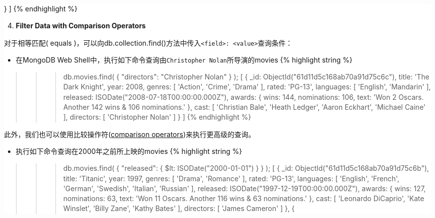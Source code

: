    }
]
{% endhighlight %}


4) **Filter Data with Comparison Operators**

对于相等匹配(<field> equals <value>)，可以向db.collection.find()方法中传入```<field>: <value>```查询条件：

* 在MongoDB Web Shell中，执行如下命令查询由```Christopher Nolan```所导演的movies
{% highlight string %}
>>> db.movies.find( { "directors": "Christopher Nolan" } );
[
   {
      _id: ObjectId("61d11d5c168ab70a91d75c6c"),
      title: 'The Dark Knight',
      year: 2008,
      genres: [ 'Action', 'Crime', 'Drama' ],
      rated: 'PG-13',
      languages: [ 'English', 'Mandarin' ],
      released: ISODate("2008-07-18T00:00:00.000Z"),
      awards: {
         wins: 144,
         nominations: 106,
         text: 'Won 2 Oscars. Another 142 wins & 106 nominations.'
      },
      cast: [ 
        'Christian Bale', 
        'Heath Ledger',
        'Aaron Eckhart', 
        'Michael Caine' 
      ],
      directors: [ 'Christopher Nolan' ]
   }
]
{% endhighlight %}

此外，我们也可以使用比较操作符([comparison operators](https://docs.mongodb.com/manual/reference/operator/query-comparison/#std-label-query-selectors-comparison))来执行更高级的查询。

* 执行如下命令查询在2000年之前所上映的movies
{% highlight string %}
>>> db.movies.find( { "released": { $lt: ISODate("2000-01-01") } } );
[
   {
      _id: ObjectId("61d11d5c168ab70a91d75c6b"),
      title: 'Titanic',
      year: 1997,
      genres: [ 'Drama', 'Romance' ],
      rated: 'PG-13',
      languages: [ 'English', 'French', 'German', 'Swedish', 'Italian', 'Russian' ],
      released: ISODate("1997-12-19T00:00:00.000Z"),
      awards: {
         wins: 127,
         nominations: 63,
         text: 'Won 11 Oscars. Another 116 wins & 63 nominations.'
      },
      cast: [ 
        'Leonardo DiCaprio',
        'Kate Winslet',
        'Billy Zane', 
        'Kathy Bates' 
	  ],
      directors: [ 'James Cameron' ]
   },
   {